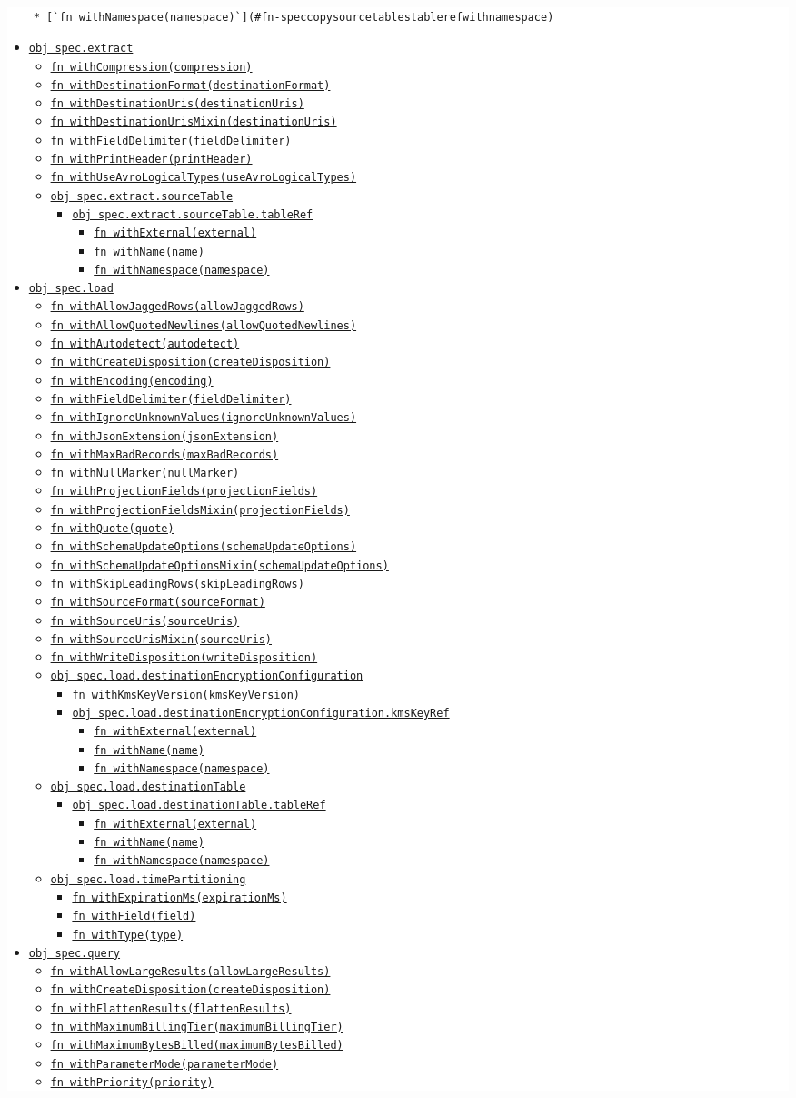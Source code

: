         * [`fn withNamespace(namespace)`](#fn-speccopysourcetablestablerefwithnamespace)
  * [`obj spec.extract`](#obj-specextract)
    * [`fn withCompression(compression)`](#fn-specextractwithcompression)
    * [`fn withDestinationFormat(destinationFormat)`](#fn-specextractwithdestinationformat)
    * [`fn withDestinationUris(destinationUris)`](#fn-specextractwithdestinationuris)
    * [`fn withDestinationUrisMixin(destinationUris)`](#fn-specextractwithdestinationurismixin)
    * [`fn withFieldDelimiter(fieldDelimiter)`](#fn-specextractwithfielddelimiter)
    * [`fn withPrintHeader(printHeader)`](#fn-specextractwithprintheader)
    * [`fn withUseAvroLogicalTypes(useAvroLogicalTypes)`](#fn-specextractwithuseavrologicaltypes)
    * [`obj spec.extract.sourceTable`](#obj-specextractsourcetable)
      * [`obj spec.extract.sourceTable.tableRef`](#obj-specextractsourcetabletableref)
        * [`fn withExternal(external)`](#fn-specextractsourcetabletablerefwithexternal)
        * [`fn withName(name)`](#fn-specextractsourcetabletablerefwithname)
        * [`fn withNamespace(namespace)`](#fn-specextractsourcetabletablerefwithnamespace)
  * [`obj spec.load`](#obj-specload)
    * [`fn withAllowJaggedRows(allowJaggedRows)`](#fn-specloadwithallowjaggedrows)
    * [`fn withAllowQuotedNewlines(allowQuotedNewlines)`](#fn-specloadwithallowquotednewlines)
    * [`fn withAutodetect(autodetect)`](#fn-specloadwithautodetect)
    * [`fn withCreateDisposition(createDisposition)`](#fn-specloadwithcreatedisposition)
    * [`fn withEncoding(encoding)`](#fn-specloadwithencoding)
    * [`fn withFieldDelimiter(fieldDelimiter)`](#fn-specloadwithfielddelimiter)
    * [`fn withIgnoreUnknownValues(ignoreUnknownValues)`](#fn-specloadwithignoreunknownvalues)
    * [`fn withJsonExtension(jsonExtension)`](#fn-specloadwithjsonextension)
    * [`fn withMaxBadRecords(maxBadRecords)`](#fn-specloadwithmaxbadrecords)
    * [`fn withNullMarker(nullMarker)`](#fn-specloadwithnullmarker)
    * [`fn withProjectionFields(projectionFields)`](#fn-specloadwithprojectionfields)
    * [`fn withProjectionFieldsMixin(projectionFields)`](#fn-specloadwithprojectionfieldsmixin)
    * [`fn withQuote(quote)`](#fn-specloadwithquote)
    * [`fn withSchemaUpdateOptions(schemaUpdateOptions)`](#fn-specloadwithschemaupdateoptions)
    * [`fn withSchemaUpdateOptionsMixin(schemaUpdateOptions)`](#fn-specloadwithschemaupdateoptionsmixin)
    * [`fn withSkipLeadingRows(skipLeadingRows)`](#fn-specloadwithskipleadingrows)
    * [`fn withSourceFormat(sourceFormat)`](#fn-specloadwithsourceformat)
    * [`fn withSourceUris(sourceUris)`](#fn-specloadwithsourceuris)
    * [`fn withSourceUrisMixin(sourceUris)`](#fn-specloadwithsourceurismixin)
    * [`fn withWriteDisposition(writeDisposition)`](#fn-specloadwithwritedisposition)
    * [`obj spec.load.destinationEncryptionConfiguration`](#obj-specloaddestinationencryptionconfiguration)
      * [`fn withKmsKeyVersion(kmsKeyVersion)`](#fn-specloaddestinationencryptionconfigurationwithkmskeyversion)
      * [`obj spec.load.destinationEncryptionConfiguration.kmsKeyRef`](#obj-specloaddestinationencryptionconfigurationkmskeyref)
        * [`fn withExternal(external)`](#fn-specloaddestinationencryptionconfigurationkmskeyrefwithexternal)
        * [`fn withName(name)`](#fn-specloaddestinationencryptionconfigurationkmskeyrefwithname)
        * [`fn withNamespace(namespace)`](#fn-specloaddestinationencryptionconfigurationkmskeyrefwithnamespace)
    * [`obj spec.load.destinationTable`](#obj-specloaddestinationtable)
      * [`obj spec.load.destinationTable.tableRef`](#obj-specloaddestinationtabletableref)
        * [`fn withExternal(external)`](#fn-specloaddestinationtabletablerefwithexternal)
        * [`fn withName(name)`](#fn-specloaddestinationtabletablerefwithname)
        * [`fn withNamespace(namespace)`](#fn-specloaddestinationtabletablerefwithnamespace)
    * [`obj spec.load.timePartitioning`](#obj-specloadtimepartitioning)
      * [`fn withExpirationMs(expirationMs)`](#fn-specloadtimepartitioningwithexpirationms)
      * [`fn withField(field)`](#fn-specloadtimepartitioningwithfield)
      * [`fn withType(type)`](#fn-specloadtimepartitioningwithtype)
  * [`obj spec.query`](#obj-specquery)
    * [`fn withAllowLargeResults(allowLargeResults)`](#fn-specquerywithallowlargeresults)
    * [`fn withCreateDisposition(createDisposition)`](#fn-specquerywithcreatedisposition)
    * [`fn withFlattenResults(flattenResults)`](#fn-specquerywithflattenresults)
    * [`fn withMaximumBillingTier(maximumBillingTier)`](#fn-specquerywithmaximumbillingtier)
    * [`fn withMaximumBytesBilled(maximumBytesBilled)`](#fn-specquerywithmaximumbytesbilled)
    * [`fn withParameterMode(parameterMode)`](#fn-specquerywithparametermode)
    * [`fn withPriority(priority)`](#fn-specquerywithpriority)
